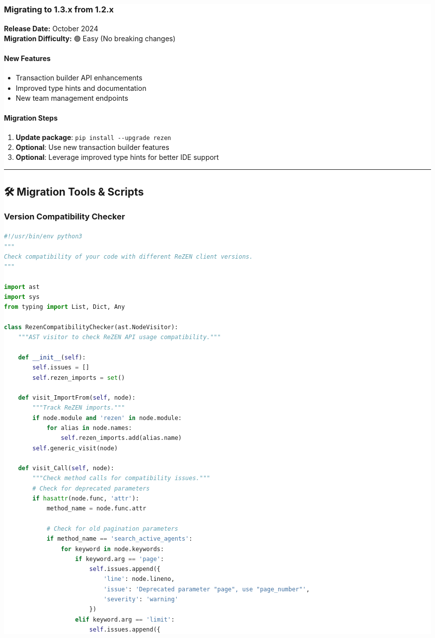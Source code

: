 ### Migrating to 1.3.x from 1.2.x

**Release Date:** October 2024  
**Migration Difficulty:** 🟢 Easy (No breaking changes)

#### New Features

- Transaction builder API enhancements
- Improved type hints and documentation
- New team management endpoints

#### Migration Steps

1. **Update package**: `pip install --upgrade rezen`
2. **Optional**: Use new transaction builder features
3. **Optional**: Leverage improved type hints for better IDE support

---

## 🛠️ Migration Tools & Scripts

### Version Compatibility Checker

```python
#!/usr/bin/env python3
"""
Check compatibility of your code with different ReZEN client versions.
"""

import ast
import sys
from typing import List, Dict, Any

class RezenCompatibilityChecker(ast.NodeVisitor):
    """AST visitor to check ReZEN API usage compatibility."""
    
    def __init__(self):
        self.issues = []
        self.rezen_imports = set()
    
    def visit_ImportFrom(self, node):
        """Track ReZEN imports."""
        if node.module and 'rezen' in node.module:
            for alias in node.names:
                self.rezen_imports.add(alias.name)
        self.generic_visit(node)
    
    def visit_Call(self, node):
        """Check method calls for compatibility issues."""
        # Check for deprecated parameters
        if hasattr(node.func, 'attr'):
            method_name = node.func.attr
            
            # Check for old pagination parameters
            if method_name == 'search_active_agents':
                for keyword in node.keywords:
                    if keyword.arg == 'page':
                        self.issues.append({
                            'line': node.lineno,
                            'issue': 'Deprecated parameter "page", use "page_number"',
                            'severity': 'warning'
                        })
                    elif keyword.arg == 'limit':
                        self.issues.append({
```